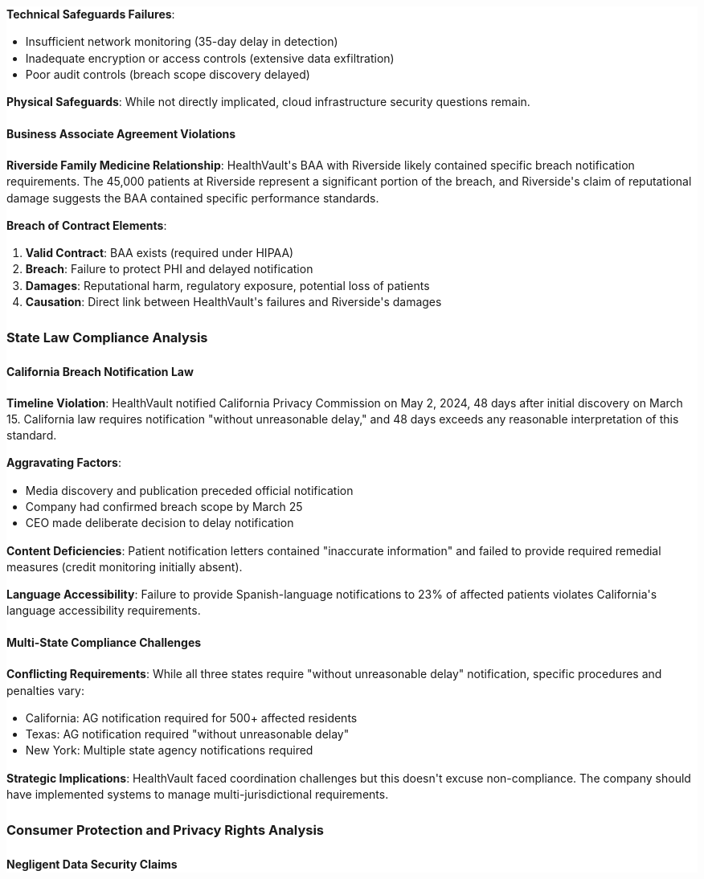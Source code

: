 **Technical Safeguards Failures**:
- Insufficient network monitoring (35-day delay in detection)
- Inadequate encryption or access controls (extensive data exfiltration)
- Poor audit controls (breach scope discovery delayed)

**Physical Safeguards**: While not directly implicated, cloud infrastructure security questions remain.

#### Business Associate Agreement Violations

**Riverside Family Medicine Relationship**: HealthVault's BAA with Riverside likely contained specific breach notification requirements. The 45,000 patients at Riverside represent a significant portion of the breach, and Riverside's claim of reputational damage suggests the BAA contained specific performance standards.

**Breach of Contract Elements**:
1. **Valid Contract**: BAA exists (required under HIPAA)
2. **Breach**: Failure to protect PHI and delayed notification
3. **Damages**: Reputational harm, regulatory exposure, potential loss of patients
4. **Causation**: Direct link between HealthVault's failures and Riverside's damages

### State Law Compliance Analysis

#### California Breach Notification Law

**Timeline Violation**: HealthVault notified California Privacy Commission on May 2, 2024, 48 days after initial discovery on March 15. California law requires notification "without unreasonable delay," and 48 days exceeds any reasonable interpretation of this standard.

**Aggravating Factors**:
- Media discovery and publication preceded official notification
- Company had confirmed breach scope by March 25
- CEO made deliberate decision to delay notification

**Content Deficiencies**: Patient notification letters contained "inaccurate information" and failed to provide required remedial measures (credit monitoring initially absent).

**Language Accessibility**: Failure to provide Spanish-language notifications to 23% of affected patients violates California's language accessibility requirements.

#### Multi-State Compliance Challenges

**Conflicting Requirements**: While all three states require "without unreasonable delay" notification, specific procedures and penalties vary:
- California: AG notification required for 500+ affected residents
- Texas: AG notification required "without unreasonable delay"
- New York: Multiple state agency notifications required

**Strategic Implications**: HealthVault faced coordination challenges but this doesn't excuse non-compliance. The company should have implemented systems to manage multi-jurisdictional requirements.

### Consumer Protection and Privacy Rights Analysis

#### Negligent Data Security Claims
